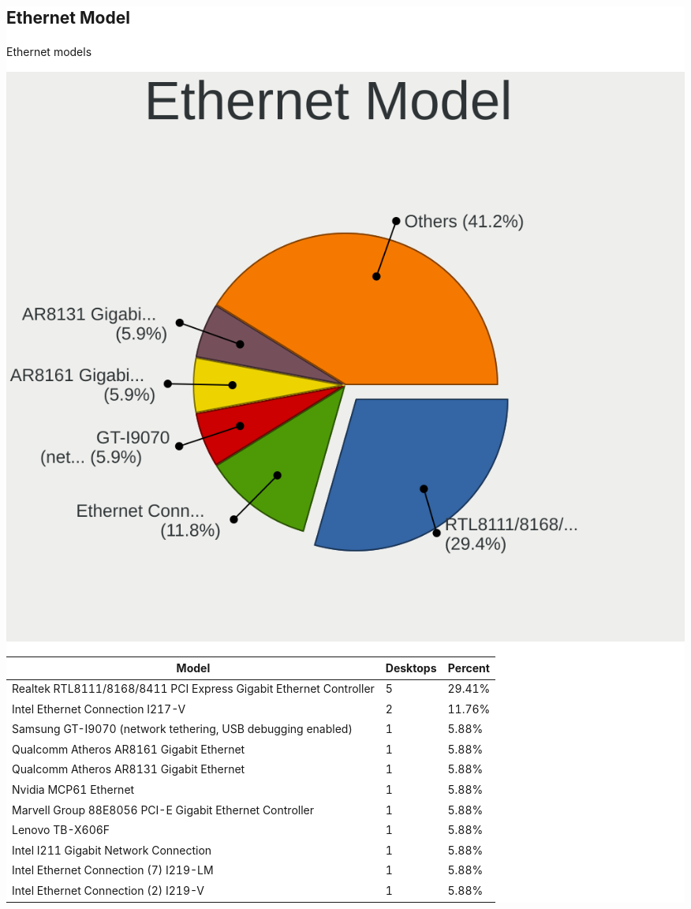 Ethernet Model
--------------

Ethernet models

![Ethernet Model](./images/pie_chart/net_ethernet_model.svg)


| Model                                                             | Desktops | Percent |
|-------------------------------------------------------------------|----------|---------|
| Realtek RTL8111/8168/8411 PCI Express Gigabit Ethernet Controller | 5        | 29.41%  |
| Intel Ethernet Connection I217-V                                  | 2        | 11.76%  |
| Samsung GT-I9070 (network tethering, USB debugging enabled)       | 1        | 5.88%   |
| Qualcomm Atheros AR8161 Gigabit Ethernet                          | 1        | 5.88%   |
| Qualcomm Atheros AR8131 Gigabit Ethernet                          | 1        | 5.88%   |
| Nvidia MCP61 Ethernet                                             | 1        | 5.88%   |
| Marvell Group 88E8056 PCI-E Gigabit Ethernet Controller           | 1        | 5.88%   |
| Lenovo TB-X606F                                                   | 1        | 5.88%   |
| Intel I211 Gigabit Network Connection                             | 1        | 5.88%   |
| Intel Ethernet Connection (7) I219-LM                             | 1        | 5.88%   |
| Intel Ethernet Connection (2) I219-V                              | 1        | 5.88%   |